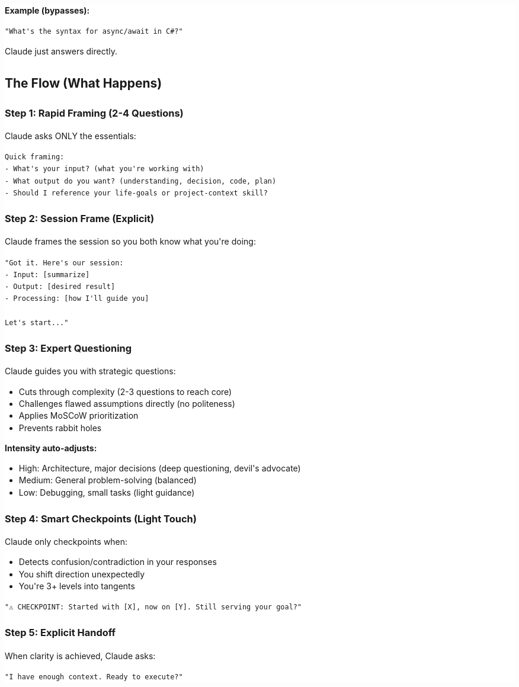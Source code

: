 **Example (bypasses):**
```
"What's the syntax for async/await in C#?"
```
Claude just answers directly.

## The Flow (What Happens)

### Step 1: Rapid Framing (2-4 Questions)
Claude asks ONLY the essentials:
```
Quick framing:
- What's your input? (what you're working with)
- What output do you want? (understanding, decision, code, plan)
- Should I reference your life-goals or project-context skill?
```

### Step 2: Session Frame (Explicit)
Claude frames the session so you both know what you're doing:
```
"Got it. Here's our session:
- Input: [summarize]
- Output: [desired result]
- Processing: [how I'll guide you]

Let's start..."
```

### Step 3: Expert Questioning
Claude guides you with strategic questions:
- Cuts through complexity (2-3 questions to reach core)
- Challenges flawed assumptions directly (no politeness)
- Applies MoSCoW prioritization
- Prevents rabbit holes

**Intensity auto-adjusts:**
- High: Architecture, major decisions (deep questioning, devil's advocate)
- Medium: General problem-solving (balanced)
- Low: Debugging, small tasks (light guidance)

### Step 4: Smart Checkpoints (Light Touch)
Claude only checkpoints when:
- Detects confusion/contradiction in your responses
- You shift direction unexpectedly
- You're 3+ levels into tangents

```
"⚠️ CHECKPOINT: Started with [X], now on [Y]. Still serving your goal?"
```

### Step 5: Explicit Handoff
When clarity is achieved, Claude asks:
```
"I have enough context. Ready to execute?"
```
